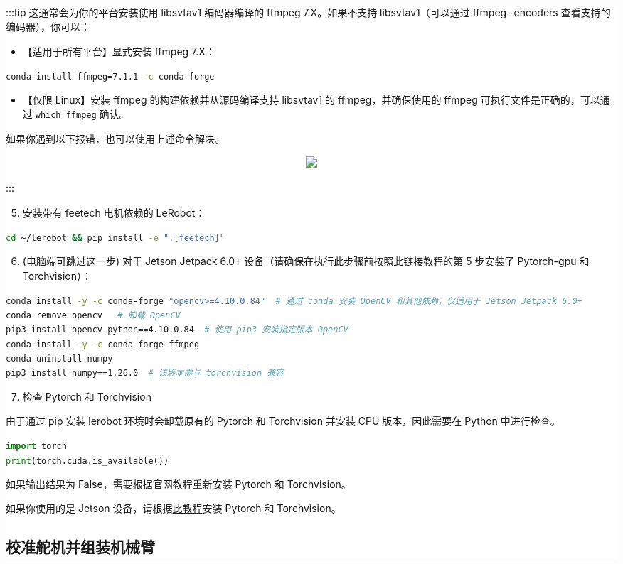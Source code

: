 :::tip
这通常会为你的平台安装使用 libsvtav1 编码器编译的 ffmpeg 7.X。如果不支持 libsvtav1（可以通过 ffmpeg -encoders 查看支持的编码器），你可以：
- 【适用于所有平台】显式安装 ffmpeg 7.X：
```bash
conda install ffmpeg=7.1.1 -c conda-forge
```
- 【仅限 Linux】安装 ffmpeg 的构建依赖并从源码编译支持 libsvtav1 的 ffmpeg，并确保使用的 ffmpeg 可执行文件是正确的，可以通过 `which ffmpeg` 确认。

如果你遇到以下报错，也可以使用上述命令解决。

<div align="center">
    <img width={800} 
    src="https://files.seeedstudio.com/wiki/robotics/projects/lerobot/lekiwi/No valid stream.png" />
</div>

:::

5. 安装带有 feetech 电机依赖的 LeRobot：

```bash
cd ~/lerobot && pip install -e ".[feetech]"
```

6. (电脑端可跳过这一步) 对于 Jetson Jetpack 6.0+ 设备（请确保在执行此步骤前按照[此链接教程](https://github.com/Seeed-Projects/reComputer-Jetson-for-Beginners/blob/main/3-Basic-Tools-and-Getting-Started/3.3-Pytorch-and-Tensorflow/README.md#installing-pytorch-on-recomputer-nvidia-jetson)的第 5 步安装了 Pytorch-gpu 和 Torchvision）：

```bash
conda install -y -c conda-forge "opencv>=4.10.0.84"  # 通过 conda 安装 OpenCV 和其他依赖，仅适用于 Jetson Jetpack 6.0+
conda remove opencv   # 卸载 OpenCV
pip3 install opencv-python==4.10.0.84  # 使用 pip3 安装指定版本 OpenCV
conda install -y -c conda-forge ffmpeg
conda uninstall numpy
pip3 install numpy==1.26.0  # 该版本需与 torchvision 兼容
```

7. 检查 Pytorch 和 Torchvision

由于通过 pip 安装 lerobot 环境时会卸载原有的 Pytorch 和 Torchvision 并安装 CPU 版本，因此需要在 Python 中进行检查。

```python
import torch
print(torch.cuda.is_available())
```

如果输出结果为 False，需要根据[官网教程](https://pytorch.org/index.html)重新安装 Pytorch 和 Torchvision。

如果你使用的是 Jetson 设备，请根据[此教程](https://github.com/Seeed-Projects/reComputer-Jetson-for-Beginners/blob/main/3-Basic-Tools-and-Getting-Started/3.3-Pytorch-and-Tensorflow/README.md#installing-pytorch-on-recomputer-nvidia-jetson)安装 Pytorch 和 Torchvision。


## 校准舵机并组装机械臂

<div class="video-container">
<iframe width="900" height="600" src="//player.bilibili.com/player.html?isOutside=true&aid=115014174248319&bvid=BV1JgtRzGEeh&cid=31640128624&p=1" title="YouTube video player" frameborder="0" allow="accelerometer; autoplay; clipboard-write; encrypted-media; gyroscope; picture-in-picture; web-share" referrerpolicy="strict-origin-when-cross-origin" allowfullscreen></iframe>
</div>
